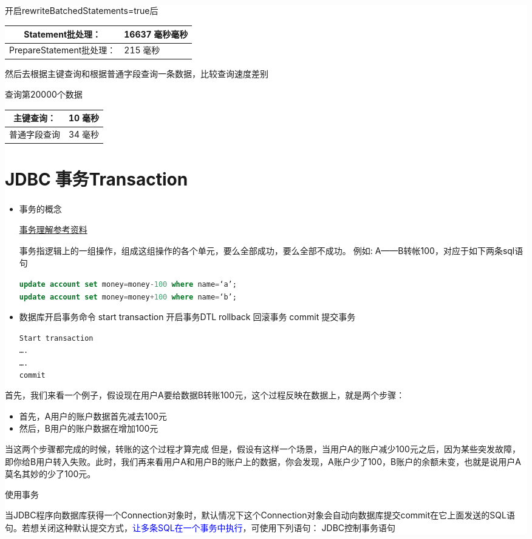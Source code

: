 开启rewriteBatchedStatements=true后

| Statement批处理：        | 16637 毫秒毫秒 |
| ------------------------ | -------------- |
| PrepareStatement批处理： | 215 毫秒       |



然后去根据主键查询和根据普通字段查询一条数据，比较查询速度差别

查询第20000个数据

| 主键查询：   | 10 毫秒 |
| ------------ | ------- |
| 普通字段查询 | 34 毫秒 |

# JDBC 事务Transaction

- 事务的概念

  [事务理解参考资料](https://developer.aliyun.com/article/743691#:~:text=MySQL%E7%9A%84%E4%BA%8B%E5%8A%A1,%E8%AF%BB%E4%BB%A5%E5%8F%8A%E5%8F%AF%E4%B8%B2%E8%A1%8C%E5%8C%96%E3%80%82)

  事务指逻辑上的一组操作，组成这组操作的各个单元，要么全部成功，要么全部不成功。
  例如: A——B转帐100，对应于如下两条sql语句

  ```sql
  update account set money=money-100 where name=‘a’;
  update account set money=money+100 where name=‘b’;
  ```

- 数据库开启事务命令
  start transaction  开启事务DTL
  rollback  回滚事务
  commit   提交事务

  ```
  Start transaction
  ….
  ….
  commit
  ```



首先，我们来看一个例子，假设现在用户A要给数据B转账100元，这个过程反映在数据上，就是两个步骤：

- 首先，A用户的账户数据首先减去100元
- 然后，B用户的账户数据在增加100元

当这两个步骤都完成的时候，转账的这个过程才算完成
但是，假设有这样一个场景，当用户A的账户减少100元之后，因为某些突发故障，即你给B用户转入失败。此时，我们再来看用户A和用户B的账户上的数据，你会发现，A账户少了100，B账户的余额未变，也就是说用户A莫名其妙的少了100元。



使用事务

当JDBC程序向数据库获得一个Connection对象时，默认情况下这个Connection对象会自动向数据库提交commit在它上面发送的SQL语句。若想关闭这种默认提交方式，<span style="color:blue">让多条SQL在一个事务中执行</span>，可使用下列语句：
JDBC控制事务语句
